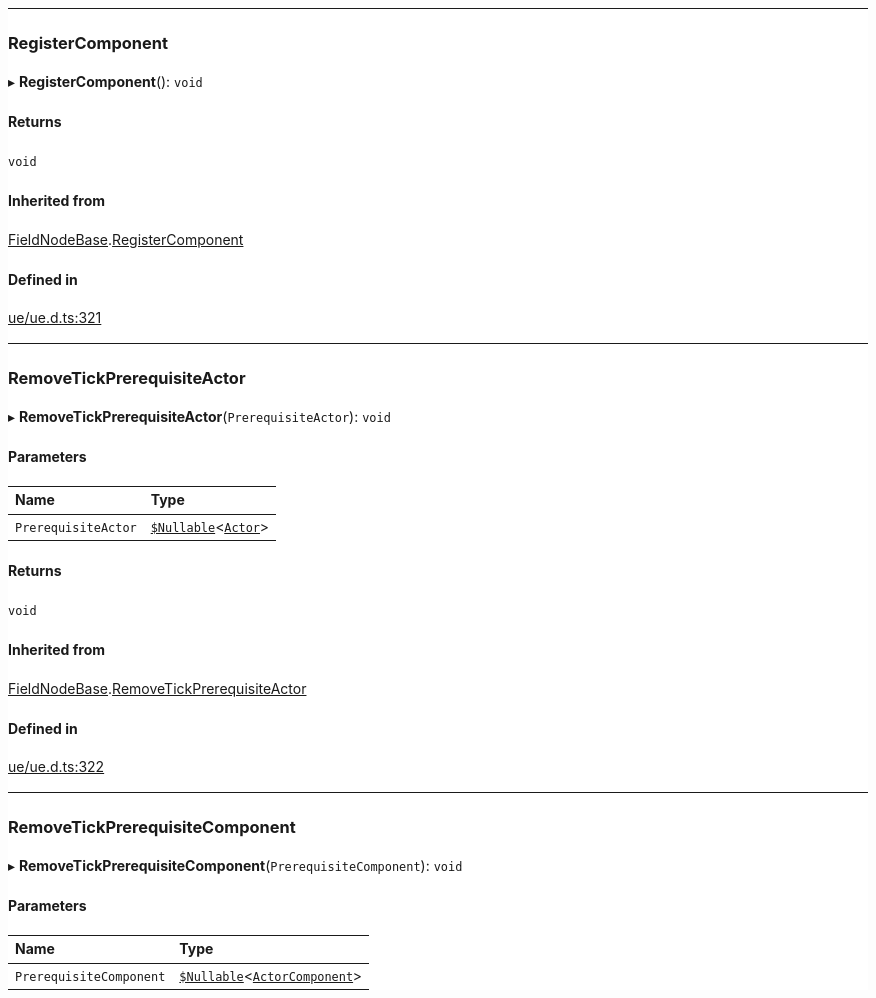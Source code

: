 ___

### RegisterComponent

▸ **RegisterComponent**(): `void`

#### Returns

`void`

#### Inherited from

[FieldNodeBase](ue_ue.FieldNodeBase.md).[RegisterComponent](ue_ue.FieldNodeBase.md#registercomponent)

#### Defined in

[ue/ue.d.ts:321](https://github.com/YugMetaverse/yug_typings/blob/b7d9b19/ue/ue.d.ts#L321)

___

### RemoveTickPrerequisiteActor

▸ **RemoveTickPrerequisiteActor**(`PrerequisiteActor`): `void`

#### Parameters

| Name | Type |
| :------ | :------ |
| `PrerequisiteActor` | [`$Nullable`](../modules/puerts.md#$nullable)<[`Actor`](ue_ue.Actor.md)\> |

#### Returns

`void`

#### Inherited from

[FieldNodeBase](ue_ue.FieldNodeBase.md).[RemoveTickPrerequisiteActor](ue_ue.FieldNodeBase.md#removetickprerequisiteactor)

#### Defined in

[ue/ue.d.ts:322](https://github.com/YugMetaverse/yug_typings/blob/b7d9b19/ue/ue.d.ts#L322)

___

### RemoveTickPrerequisiteComponent

▸ **RemoveTickPrerequisiteComponent**(`PrerequisiteComponent`): `void`

#### Parameters

| Name | Type |
| :------ | :------ |
| `PrerequisiteComponent` | [`$Nullable`](../modules/puerts.md#$nullable)<[`ActorComponent`](ue_ue.ActorComponent.md)\> |
